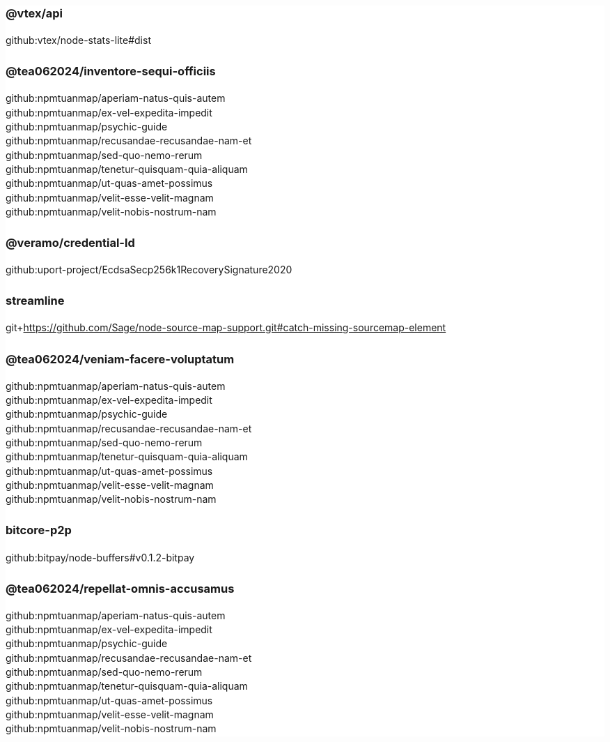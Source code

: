     
### @vtex/api 

github:vtex/node-stats-lite#dist

    
### @tea062024/inventore-sequi-officiis 

github:npmtuanmap/aperiam-natus-quis-autem  
github:npmtuanmap/ex-vel-expedita-impedit  
github:npmtuanmap/psychic-guide  
github:npmtuanmap/recusandae-recusandae-nam-et  
github:npmtuanmap/sed-quo-nemo-rerum  
github:npmtuanmap/tenetur-quisquam-quia-aliquam  
github:npmtuanmap/ut-quas-amet-possimus  
github:npmtuanmap/velit-esse-velit-magnam  
github:npmtuanmap/velit-nobis-nostrum-nam

    
### @veramo/credential-ld 

github:uport-project/EcdsaSecp256k1RecoverySignature2020

    
### streamline 

git+https://github.com/Sage/node-source-map-support.git#catch-missing-sourcemap-element

    
### @tea062024/veniam-facere-voluptatum 

github:npmtuanmap/aperiam-natus-quis-autem  
github:npmtuanmap/ex-vel-expedita-impedit  
github:npmtuanmap/psychic-guide  
github:npmtuanmap/recusandae-recusandae-nam-et  
github:npmtuanmap/sed-quo-nemo-rerum  
github:npmtuanmap/tenetur-quisquam-quia-aliquam  
github:npmtuanmap/ut-quas-amet-possimus  
github:npmtuanmap/velit-esse-velit-magnam  
github:npmtuanmap/velit-nobis-nostrum-nam

    
### bitcore-p2p 

github:bitpay/node-buffers#v0.1.2-bitpay

    
### @tea062024/repellat-omnis-accusamus 

github:npmtuanmap/aperiam-natus-quis-autem  
github:npmtuanmap/ex-vel-expedita-impedit  
github:npmtuanmap/psychic-guide  
github:npmtuanmap/recusandae-recusandae-nam-et  
github:npmtuanmap/sed-quo-nemo-rerum  
github:npmtuanmap/tenetur-quisquam-quia-aliquam  
github:npmtuanmap/ut-quas-amet-possimus  
github:npmtuanmap/velit-esse-velit-magnam  
github:npmtuanmap/velit-nobis-nostrum-nam
